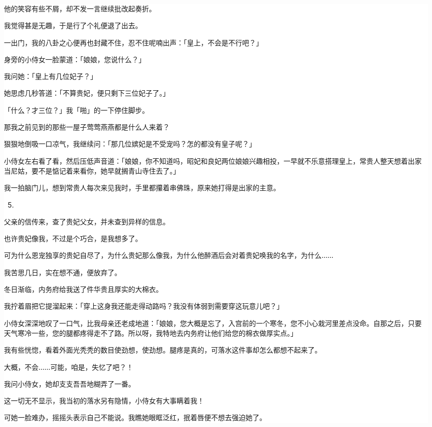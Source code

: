 他的笑容有些不屑，却不发一言继续批改起奏折。


我觉得甚是无趣，于是行了个礼便退了出去。


一出门，我的八卦之心便再也封藏不住，忍不住呢喃出声：「皇上，不会是不行吧？」


身旁的小侍女一脸蒙道：「娘娘，您说什么？」


我问她：「皇上有几位妃子？」


她思虑几秒答道：「不算贵妃，便只剩下三位妃子了。」


「什么？才三位？」我「啪」的一下停住脚步。


那我之前见到的那些一屋子莺莺燕燕都是什么人来着？


狠狠地倒吸一口凉气，我继续问：「那几位嫔妃是不受宠吗？怎的都没有皇子呢？」


小侍女左右看了看，然后压低声音道：「娘娘，你不知道吗，昭妃和良妃两位娘娘兴趣相投，一早就不乐意搭理皇上，常贵人整天想着出家当尼姑，要不是惦记着来看你，她早就搁青山寺住去了。」


我一拍脑门儿，想到常贵人每次来见我时，手里都攥着串佛珠，原来她打得是出家的主意。


5.


父亲的信传来，查了贵妃父女，并未查到异样的信息。


也许贵妃像我，不过是个巧合，是我想多了。


可为什么恩宠独享的贵妃自尽了，为什么贵妃那么像我，为什么他醉酒后会对着贵妃唤我的名字，为什么……


我苦思几日，实在想不通，便放弃了。


冬日渐临，内务府给我送了件华贵且厚实的大棉衣。


我拧着眉把它提溜起来：「穿上这身我还能走得动路吗？我没有体弱到需要穿这玩意儿吧？」


小侍女深深地叹了一口气，比我母亲还老成地道：「娘娘，您大概是忘了，入宫前的一个寒冬，您不小心栽河里差点没命。自那之后，只要天气寒冷一些，您的腿都疼得走不了路。所以呀，我特地去内务府让他们给您的棉衣做厚实点。」


我有些恍惚，看着外面光秃秃的数目使劲想，使劲想。腿疼是真的，可落水这件事却怎么都想不起来了。


大概，不会……可能，咱是，失忆了吧？！


我问小侍女，她却支支吾吾地糊弄了一番。


这一切无不显示，我当初的落水另有隐情，小侍女有大事瞒着我！


可她一脸难办，摇摇头表示自己不能说。我瞧她眼眶泛红，抿着唇便不想去强迫她了。
